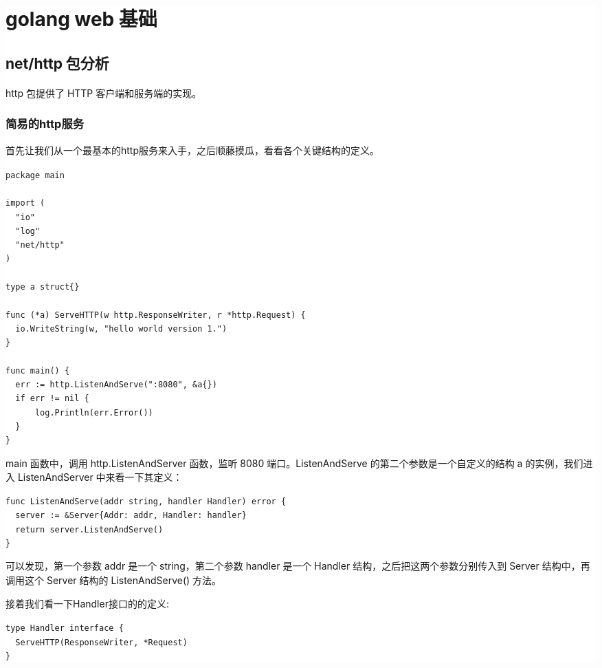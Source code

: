 # golang web 基础

## net/http 包分析

http 包提供了 HTTP 客户端和服务端的实现。

### 简易的http服务

首先让我们从一个最基本的http服务来入手，之后顺藤摸瓜，看看各个关键结构的定义。

```
package main

import (
  "io"
  "log"
  "net/http"
)

type a struct{}

func (*a) ServeHTTP(w http.ResponseWriter, r *http.Request) {
  io.WriteString(w, "hello world version 1.")
}

func main() {
  err := http.ListenAndServe(":8080", &a{})
  if err != nil {
      log.Println(err.Error())
  }
}
```

main 函数中，调用 http.ListenAndServer 函数，监听 8080 端口。ListenAndServe 的第二个参数是一个自定义的结构 a 的实例，我们进入 ListenAndServer 中来看一下其定义：

```
func ListenAndServe(addr string, handler Handler) error {
  server := &Server{Addr: addr, Handler: handler}
  return server.ListenAndServe()
}
```

可以发现，第一个参数 addr 是一个 string，第二个参数 handler 是一个 Handler 结构，之后把这两个参数分别传入到 Server 结构中，再调用这个 Server 结构的 ListenAndServe() 方法。

接着我们看一下Handler接口的的定义:

```
type Handler interface {
  ServeHTTP(ResponseWriter, *Request)
}
```
